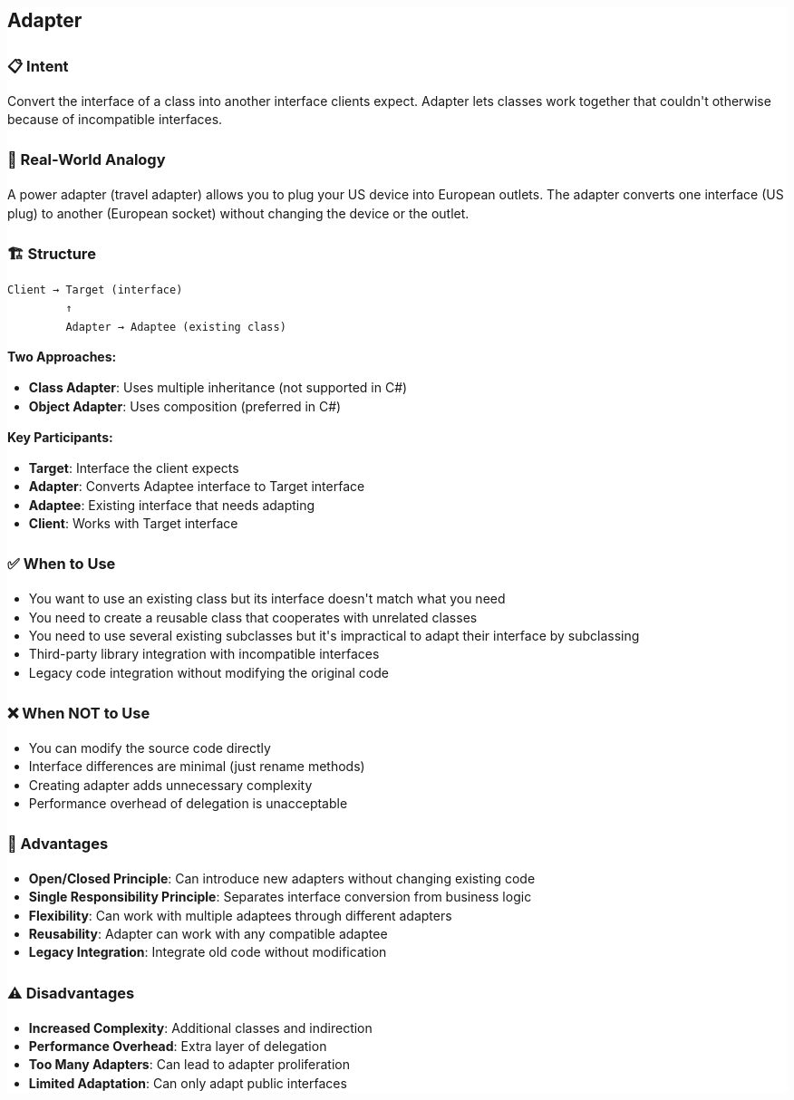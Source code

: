 
## Adapter

### 📋 Intent
Convert the interface of a class into another interface clients expect. Adapter lets classes work together that couldn't otherwise because of incompatible interfaces.

### 🎯 Real-World Analogy
A power adapter (travel adapter) allows you to plug your US device into European outlets. The adapter converts one interface (US plug) to another (European socket) without changing the device or the outlet.

### 🏗️ Structure
```
Client → Target (interface)
         ↑
         Adapter → Adaptee (existing class)
```

**Two Approaches:**
- **Class Adapter**: Uses multiple inheritance (not supported in C#)
- **Object Adapter**: Uses composition (preferred in C#)

**Key Participants:**
- **Target**: Interface the client expects
- **Adapter**: Converts Adaptee interface to Target interface
- **Adaptee**: Existing interface that needs adapting
- **Client**: Works with Target interface

### ✅ When to Use
- You want to use an existing class but its interface doesn't match what you need
- You need to create a reusable class that cooperates with unrelated classes
- You need to use several existing subclasses but it's impractical to adapt their interface by subclassing
- Third-party library integration with incompatible interfaces
- Legacy code integration without modifying the original code

### ❌ When NOT to Use
- You can modify the source code directly
- Interface differences are minimal (just rename methods)
- Creating adapter adds unnecessary complexity
- Performance overhead of delegation is unacceptable

### 💪 Advantages
- **Open/Closed Principle**: Can introduce new adapters without changing existing code
- **Single Responsibility Principle**: Separates interface conversion from business logic
- **Flexibility**: Can work with multiple adaptees through different adapters
- **Reusability**: Adapter can work with any compatible adaptee
- **Legacy Integration**: Integrate old code without modification

### ⚠️ Disadvantages
- **Increased Complexity**: Additional classes and indirection
- **Performance Overhead**: Extra layer of delegation
- **Too Many Adapters**: Can lead to adapter proliferation
- **Limited Adaptation**: Can only adapt public interfaces
